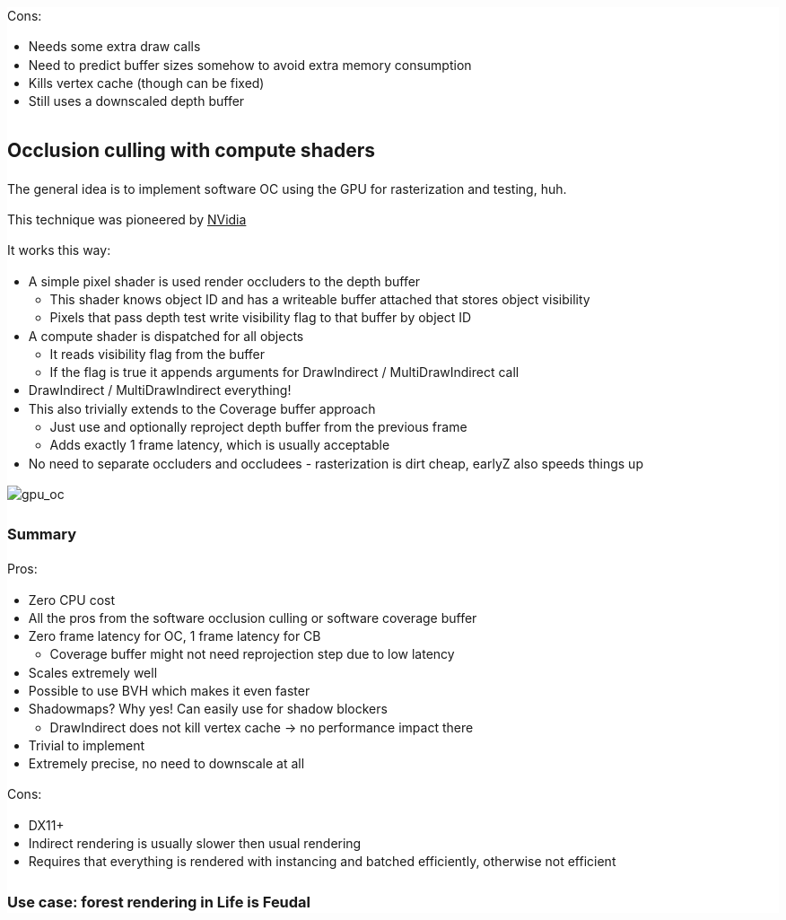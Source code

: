 Cons:

* Needs some extra draw calls
* Need to predict buffer sizes somehow to avoid extra memory consumption
* Kills vertex cache (though can be fixed)
* Still uses a downscaled depth buffer

## Occlusion culling with compute shaders

The general idea is to implement software OC using the GPU for rasterization and testing, huh.

This technique was pioneered by [NVidia](https://github.com/nvpro-samples/gl_occlusion_culling)

It works this way:

* A simple pixel shader is used render occluders to the depth buffer
    - This shader knows object ID and has a writeable buffer attached that stores object visibility
    - Pixels that pass depth test write visibility flag to that buffer by object ID
* A compute shader is dispatched for all objects
    - It reads visibility flag from the buffer
    - If the flag is true it appends arguments for DrawIndirect / MultiDrawIndirect call
* DrawIndirect / MultiDrawIndirect everything!
* This also trivially extends to the Coverage buffer approach
    - Just use and optionally reproject depth buffer from the previous frame
    - Adds exactly 1 frame latency, which is usually acceptable
* No need to separate occluders and occludees - rasterization is dirt cheap, earlyZ also speeds things up

![gpu_oc](/blog/gpu_oc.png)

### Summary

Pros:

* Zero CPU cost
* All the pros from the software occlusion culling or software coverage buffer
* Zero frame latency for OC, 1 frame latency for CB
    - Coverage buffer might not need reprojection step due to low latency
* Scales extremely well
* Possible to use BVH which makes it even faster
* Shadowmaps? Why yes! Can easily use for shadow blockers
    - DrawIndirect does not kill vertex cache -> no performance impact there
* Trivial to implement
* Extremely precise, no need to downscale at all

Cons:

* DX11+
* Indirect rendering is usually slower then usual rendering
* Requires that everything is rendered with instancing and batched efficiently, otherwise not efficient

### Use case: forest rendering in Life is Feudal

